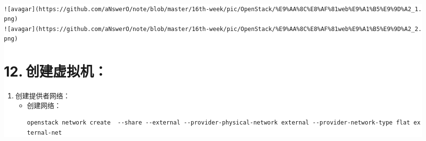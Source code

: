     ![avagar](https://github.com/aNswerO/note/blob/master/16th-week/pic/OpenStack/%E9%AA%8C%E8%AF%81web%E9%A1%B5%E9%9D%A2_1.png)  
    ![avagar](https://github.com/aNswerO/note/blob/master/16th-week/pic/OpenStack/%E9%AA%8C%E8%AF%81web%E9%A1%B5%E9%9D%A2_2.png)  
# 12. 创建虚拟机：
1. 创建提供者网络：
    + 创建网络：
        ```
        openstack network create  --share --external --provider-physical-network external --provider-network-type flat external-net
        ```  
